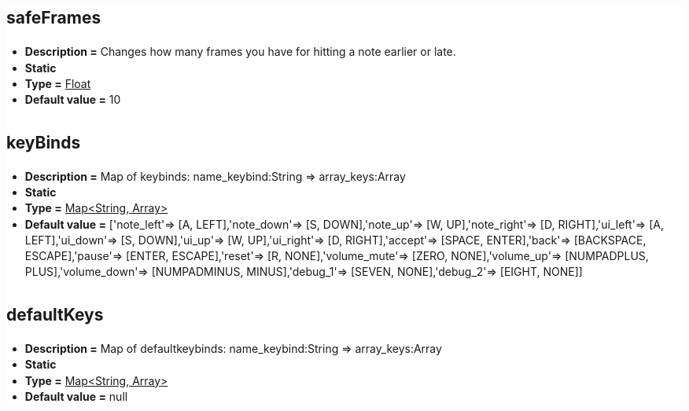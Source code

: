 ## safeFrames
* **Description =** Changes how many frames you have for hitting a note earlier or late.
* **Static**
* **Type =** [Float](https://api.haxeflixel.com/Float.html)
* **Default value =** 10

## keyBinds
* **Description =** Map of keybinds: name_keybind:String => array_keys:Array<FlxKey>
* **Static**
* **Type =** [Map<String, Array<FlxKey>>](https://api.haxeflixel.com/Map.html)
* **Default value =** ['note_left'=> [A, LEFT],'note_down'=> [S, DOWN],'note_up'=> [W, UP],'note_right'=> [D, RIGHT],'ui_left'=> [A, LEFT],'ui_down'=> [S, DOWN],'ui_up'=> [W, UP],'ui_right'=> [D, RIGHT],'accept'=> [SPACE, ENTER],'back'=> [BACKSPACE, ESCAPE],'pause'=> [ENTER, ESCAPE],'reset'=> [R, NONE],'volume_mute'=> [ZERO, NONE],'volume_up'=> [NUMPADPLUS, PLUS],'volume_down'=> [NUMPADMINUS, MINUS],'debug_1'=> [SEVEN, NONE],'debug_2'=> [EIGHT, NONE]]

## defaultKeys
* **Description =** Map of defaultkeybinds: name_keybind:String => array_keys:Array<FlxKey>
* **Static**
* **Type =** [Map<String, Array<FlxKey>>](https://api.haxeflixel.com/Map.html)
* **Default value =** null

